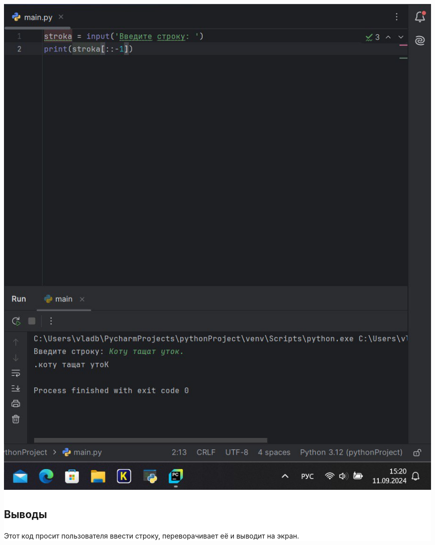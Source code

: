 ![Меню](https://github.com/semiselka/software-engineering/blob/main/screenshot/2S10.jpg)

## Выводы
Этот код просит пользователя ввести строку, переворачивает её и выводит на экран.
